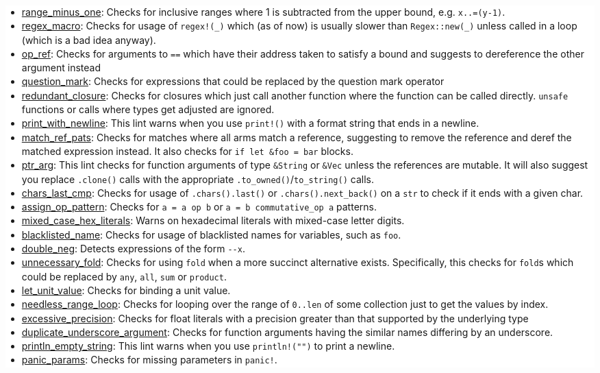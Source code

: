 - [range_minus_one](https://rust-lang-nursery.github.io/rust-clippy/master/index.html#range_minus_one): Checks for inclusive ranges where 1 is subtracted from
the upper bound, e.g. `x..=(y-1)`.
- [regex_macro](https://rust-lang-nursery.github.io/rust-clippy/master/index.html#regex_macro): Checks for usage of `regex!(_)` which (as of now) is
usually slower than `Regex::new(_)` unless called in a loop (which is a bad
idea anyway).
- [op_ref](https://rust-lang-nursery.github.io/rust-clippy/master/index.html#op_ref): Checks for arguments to `==` which have their address
taken to satisfy a bound
and suggests to dereference the other argument instead
- [question_mark](https://rust-lang-nursery.github.io/rust-clippy/master/index.html#question_mark): Checks for expressions that could be replaced by the question mark operator
- [redundant_closure](https://rust-lang-nursery.github.io/rust-clippy/master/index.html#redundant_closure): Checks for closures which just call another function where
the function can be called directly. `unsafe` functions or calls where types
get adjusted are ignored.
- [print_with_newline](https://rust-lang-nursery.github.io/rust-clippy/master/index.html#print_with_newline): This lint warns when you use `print!()` with a format
string that
ends in a newline.
- [match_ref_pats](https://rust-lang-nursery.github.io/rust-clippy/master/index.html#match_ref_pats): Checks for matches where all arms match a reference,
suggesting to remove the reference and deref the matched expression
instead. It also checks for `if let &foo = bar` blocks.
- [ptr_arg](https://rust-lang-nursery.github.io/rust-clippy/master/index.html#ptr_arg): This lint checks for function arguments of type `&String`
or `&Vec` unless the references are mutable. It will also suggest you
replace `.clone()` calls with the appropriate `.to_owned()`/`to_string()`
calls.
- [chars_last_cmp](https://rust-lang-nursery.github.io/rust-clippy/master/index.html#chars_last_cmp): Checks for usage of `.chars().last()` or
`.chars().next_back()` on a `str` to check if it ends with a given char.
- [assign_op_pattern](https://rust-lang-nursery.github.io/rust-clippy/master/index.html#assign_op_pattern): Checks for `a = a op b` or `a = b commutative_op a`
patterns.
- [mixed_case_hex_literals](https://rust-lang-nursery.github.io/rust-clippy/master/index.html#mixed_case_hex_literals): Warns on hexadecimal literals with mixed-case letter
digits.
- [blacklisted_name](https://rust-lang-nursery.github.io/rust-clippy/master/index.html#blacklisted_name): Checks for usage of blacklisted names for variables, such
as `foo`.
- [double_neg](https://rust-lang-nursery.github.io/rust-clippy/master/index.html#double_neg): Detects expressions of the form `--x`.
- [unnecessary_fold](https://rust-lang-nursery.github.io/rust-clippy/master/index.html#unnecessary_fold): Checks for using `fold` when a more succinct alternative exists.
Specifically, this checks for `fold`s which could be replaced by `any`, `all`,
`sum` or `product`.
- [let_unit_value](https://rust-lang-nursery.github.io/rust-clippy/master/index.html#let_unit_value): Checks for binding a unit value.
- [needless_range_loop](https://rust-lang-nursery.github.io/rust-clippy/master/index.html#needless_range_loop): Checks for looping over the range of `0..len` of some
collection just to get the values by index.
- [excessive_precision](https://rust-lang-nursery.github.io/rust-clippy/master/index.html#excessive_precision): Checks for float literals with a precision greater
than that supported by the underlying type
- [duplicate_underscore_argument](https://rust-lang-nursery.github.io/rust-clippy/master/index.html#duplicate_underscore_argument): Checks for function arguments having the similar names
differing by an underscore.
- [println_empty_string](https://rust-lang-nursery.github.io/rust-clippy/master/index.html#println_empty_string): This lint warns when you use `println!("")` to
print a newline.
- [panic_params](https://rust-lang-nursery.github.io/rust-clippy/master/index.html#panic_params): Checks for missing parameters in `panic!`.